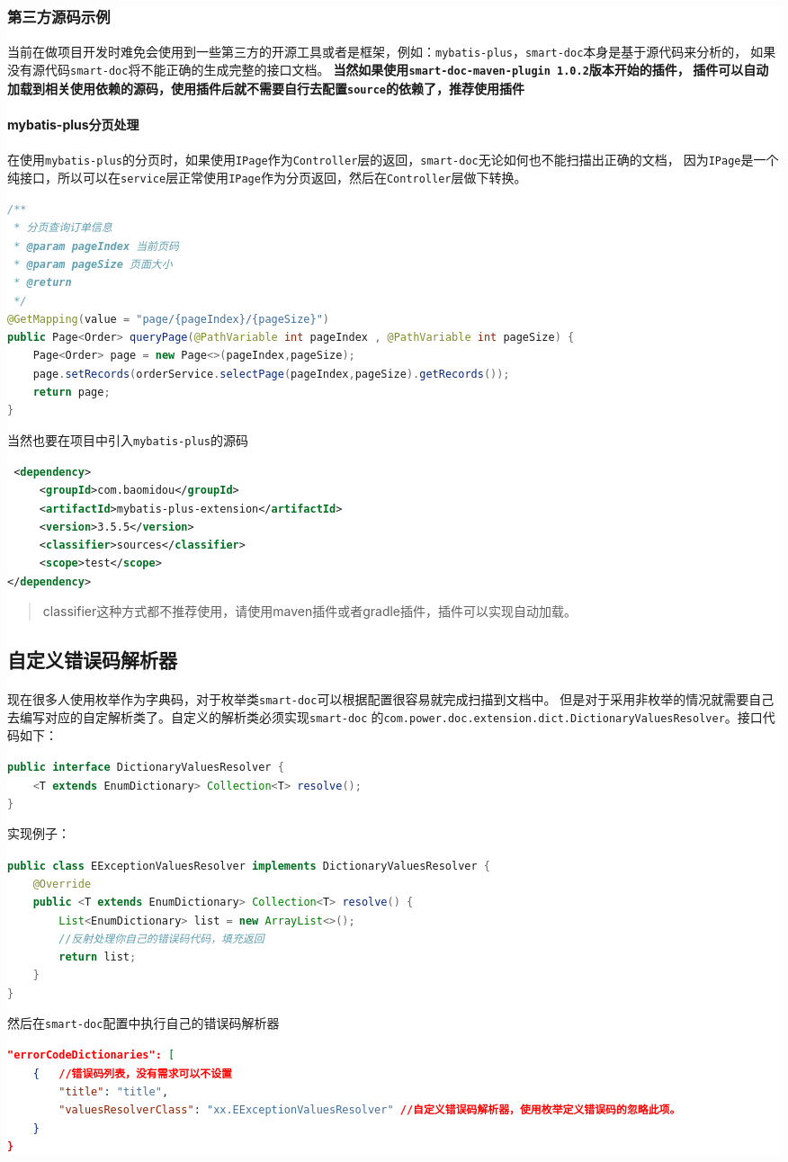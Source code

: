 ### 第三方源码示例

当前在做项目开发时难免会使用到一些第三方的开源工具或者是框架，例如：`mybatis-plus`，`smart-doc`本身是基于源代码来分析的，
如果没有源代码`smart-doc`将不能正确的生成完整的接口文档。 **当然如果使用`smart-doc-maven-plugin 1.0.2`版本开始的插件，
插件可以自动加载到相关使用依赖的源码，使用插件后就不需要自行去配置`source`的依赖了，推荐使用插件** 

#### mybatis-plus分页处理
在使用`mybatis-plus`的分页时，如果使用`IPage`作为`Controller`层的返回，`smart-doc`无论如何也不能扫描出正确的文档，
因为`IPage`是一个纯接口，所以可以在`service`层正常使用`IPage`作为分页返回，然后在`Controller`层做下转换。

```java
/**
 * 分页查询订单信息
 * @param pageIndex 当前页码
 * @param pageSize 页面大小
 * @return
 */
@GetMapping(value = "page/{pageIndex}/{pageSize}")
public Page<Order> queryPage(@PathVariable int pageIndex , @PathVariable int pageSize) {
    Page<Order> page = new Page<>(pageIndex,pageSize);
    page.setRecords(orderService.selectPage(pageIndex,pageSize).getRecords());
    return page;
}
```
当然也要在项目中引入`mybatis-plus`的源码

```xml
 <dependency>
     <groupId>com.baomidou</groupId>
     <artifactId>mybatis-plus-extension</artifactId>
     <version>3.5.5</version>
     <classifier>sources</classifier>
     <scope>test</scope>
</dependency>
```
>classifier这种方式都不推荐使用，请使用maven插件或者gradle插件，插件可以实现自动加载。

## 自定义错误码解析器
现在很多人使用枚举作为字典码，对于枚举类`smart-doc`可以根据配置很容易就完成扫描到文档中。
但是对于采用非枚举的情况就需要自己去编写对应的自定解析类了。自定义的解析类必须实现`smart-doc`
的`com.power.doc.extension.dict.DictionaryValuesResolver`。接口代码如下：
```java
public interface DictionaryValuesResolver {
    <T extends EnumDictionary> Collection<T> resolve();
}
```
实现例子：
```java
public class EExceptionValuesResolver implements DictionaryValuesResolver {
    @Override
    public <T extends EnumDictionary> Collection<T> resolve() {
        List<EnumDictionary> list = new ArrayList<>();
        //反射处理你自己的错误码代码，填充返回
        return list;
    }
}
```
然后在`smart-doc`配置中执行自己的错误码解析器
```json
"errorCodeDictionaries": [
    {   //错误码列表，没有需求可以不设置
        "title": "title",
        "valuesResolverClass": "xx.EExceptionValuesResolver" //自定义错误码解析器，使用枚举定义错误码的忽略此项。
    }
}
```